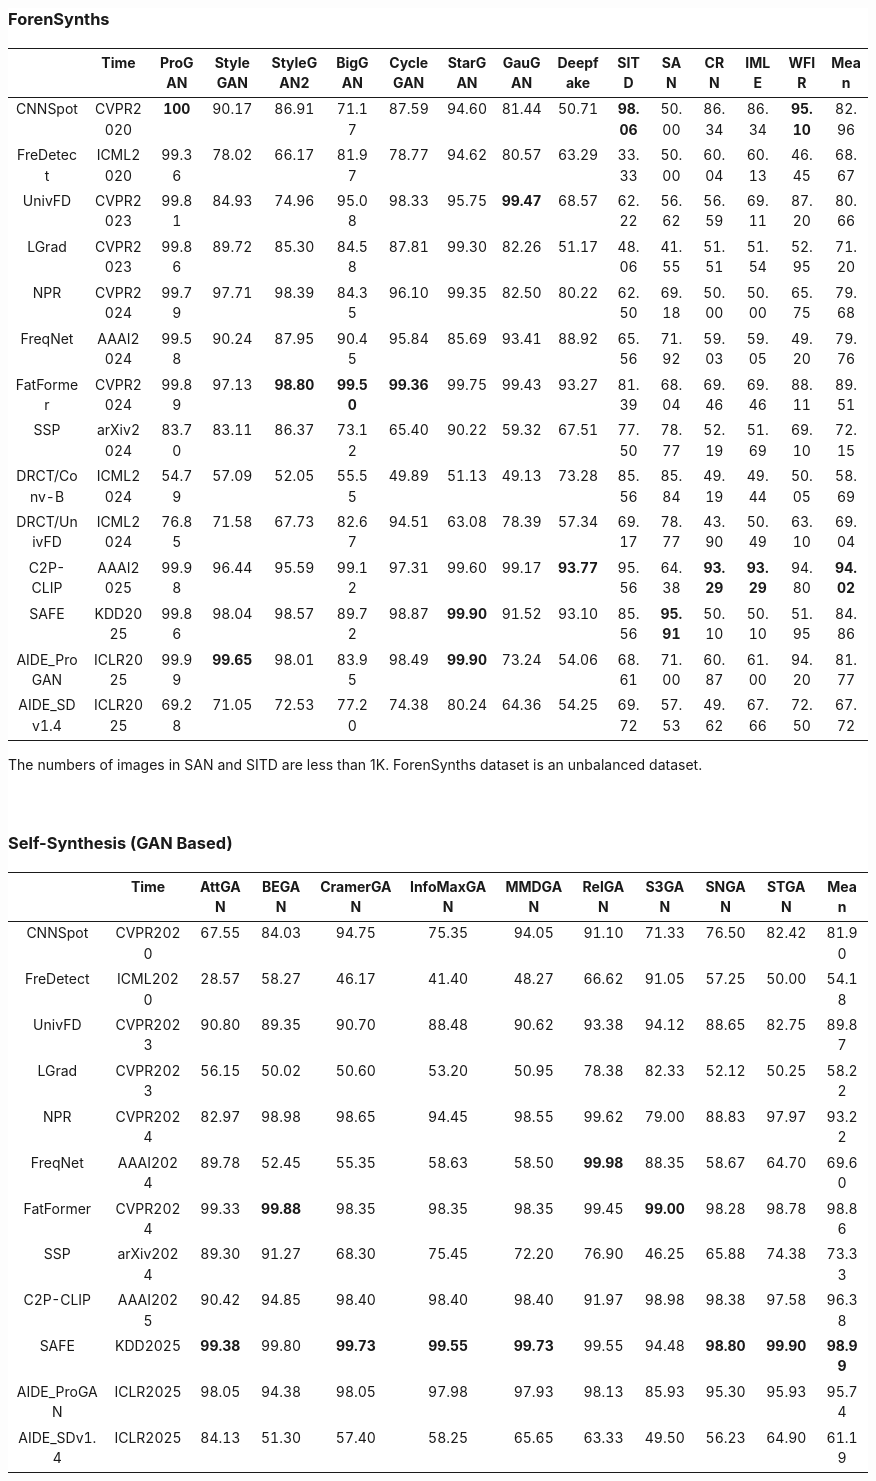 ### ForenSynths

|           |   Time    |  ProGAN   | StyleGAN  | StyleGAN2 |  BigGAN   | CycleGAN  |  StarGAN  |  GauGAN   | Deepfake  |   SITD    |    SAN    |    CRN    |   IMLE    |   WFIR    |   Mean    |
| :-------: | :-------: | :-------: | :-------: | :-------: | :-------: | :-------: | :-------: | :-------: | :-------: | :-------: | :-------: | :-------: | :-------: | :-------: | :-------: |
|   CNNSpot   | CVPR2020  | **100** |   90.17   |   86.91   |   71.17   |   87.59   |   94.60   |   81.44   |   50.71   | **98.06** |   50.00   |   86.34   |   86.34   | **95.10** |   82.96   |
|  FreDetect  | ICML2020  |  99.36  |   78.02   |   66.17   |   81.97   |   78.77   |   94.62   |   80.57   |   63.29   |   33.33   |   50.00   |   60.04   |   60.13   |   46.45   |   68.67   |
|   UnivFD    | CVPR2023  |  99.81  |   84.93   |   74.96   |   95.08   |   98.33   |   95.75   | **99.47** |   68.57   |   62.22   |   56.62   |   56.59   |   69.11   |   87.20   |   80.66   |
|    LGrad    | CVPR2023  |  99.86  |   89.72   |   85.30   |   84.58   |   87.81   |   99.30   |   82.26   |   51.17   |   48.06   |   41.55   |   51.51   |   51.54   |   52.95   |   71.20   |
|     NPR     | CVPR2024  |  99.79  |   97.71   |   98.39   |   84.35   |   96.10   |   99.35   |   82.50   |   80.22   |   62.50   |   69.18   |   50.00   |   50.00   |   65.75   |   79.68   |
|   FreqNet   | AAAI2024  |  99.58  |   90.24   |   87.95   |   90.45   |   95.84   |   85.69   |   93.41   |   88.92   |   65.56   |   71.92   |   59.03   |   59.05   |   49.20   |   79.76   |
|  FatFormer  | CVPR2024  |  99.89  |   97.13   | **98.80** | **99.50** | **99.36** |   99.75   |   99.43   |   93.27   |   81.39   |   68.04   |   69.46   |   69.46   |   88.11   |   89.51   |
|     SSP     | arXiv2024 |  83.70  |   83.11   |   86.37   |   73.12   |   65.40   |   90.22   |   59.32   |   67.51   |   77.50   |   78.77   |   52.19   |   51.69   |   69.10   |   72.15   |
| DRCT/Conv-B | ICML2024 |  54.79  |   57.09   |   52.05   |   55.55   |   49.89   |   51.13   |   49.13   |   73.28   |   85.56   |   85.84   |   49.19   |   49.44   |   50.05   |   58.69   |
| DRCT/UnivFD | ICML2024 |  76.85  |   71.58   |   67.73   |   82.67   |   94.51   |   63.08   |   78.39   |   57.34   |   69.17   |   78.77   |   43.90   |   50.49   |   63.10   |   69.04   |
|  C2P-CLIP   | AAAI2025  |  99.98  |   96.44   |   95.59   |   99.12   |   97.31   |   99.60   |   99.17   | **93.77** |   95.56   |   64.38   | **93.29** | **93.29** |   94.80   | **94.02** |
|    SAFE     |  KDD2025  |  99.86  |   98.04   |   98.57   |   89.72   |   98.87   | **99.90** |   91.52   |   93.10   |   85.56   | **95.91** |   50.10   |   50.10   |   51.95   |   84.86   |
| AIDE_ProGAN | ICLR2025  |  99.99  | **99.65** |   98.01   |   83.95   |   98.49   | **99.90** |   73.24   |   54.06   |   68.61   |   71.00   |   60.87   |   61.00   |   94.20   |   81.77   |
| AIDE_SDv1.4 | ICLR2025  |  69.28  |   71.05   |   72.53   |   77.20   |   74.38   |   80.24   |   64.36   |   54.25   |   69.72   |   57.53   |   49.62   |   67.66   |   72.50   |   67.72   |

The numbers of images in SAN and SITD are less than 1K. ForenSynths dataset is an unbalanced dataset.

&nbsp;

### Self-Synthesis (GAN Based)

|           |   Time    |  AttGAN   |   BEGAN   | CramerGAN | InfoMaxGAN |  MMDGAN   |  RelGAN   |   S3GAN   |   SNGAN   |   STGAN   |   Mean    |
| :-------: | :-------: | :-------: | :-------: | :-------: | :--------: | :-------: | :-------: | :-------: | :-------: | :-------: | :-------: |
|   CNNSpot   | CVPR2020  |   67.55   |   84.03   |   94.75   |   75.35    |   94.05   |   91.10   |   71.33   |   76.50   |   82.42   |   81.90   |
|  FreDetect  | ICML2020  |   28.57   |   58.27   |   46.17   |   41.40    |   48.27   |   66.62   |   91.05   |   57.25   |   50.00   |   54.18   |
|   UnivFD    | CVPR2023  |   90.80   |   89.35   |   90.70   |   88.48    |   90.62   |   93.38   |   94.12   |   88.65   |   82.75   |   89.87   |
|    LGrad    | CVPR2023  |   56.15   |   50.02   |   50.60   |   53.20    |   50.95   |   78.38   |   82.33   |   52.12   |   50.25   |   58.22   |
|     NPR     | CVPR2024  |   82.97   |   98.98   |   98.65   |   94.45    |   98.55   |   99.62   |   79.00   |   88.83   |   97.97   |   93.22   |
|   FreqNet   | AAAI2024  |   89.78   |   52.45   |   55.35   |   58.63    |   58.50   | **99.98** |   88.35   |   58.67   |   64.70   |   69.60   |
|  FatFormer  | CVPR2024  |   99.33   | **99.88** |   98.35   |   98.35    |   98.35   |   99.45   | **99.00** |   98.28   |   98.78   |   98.86   |
|     SSP     | arXiv2024 |   89.30   |   91.27   |   68.30   |   75.45    |   72.20   |   76.90   |   46.25   |   65.88   |   74.38   |   73.33   |
|  C2P-CLIP   | AAAI2025  |   90.42   |   94.85   |   98.40   |   98.40    |   98.40   |   91.97   |   98.98   |   98.38   |   97.58   |   96.38   |
|    SAFE     |  KDD2025  | **99.38** |   99.80   | **99.73** | **99.55**  | **99.73** |   99.55   |   94.48   | **98.80** | **99.90** | **98.99** |
| AIDE_ProGAN | ICLR2025  |   98.05   |   94.38   |   98.05   |   97.98    |   97.93   |   98.13   |   85.93   |   95.30   |   95.93   |   95.74   |
| AIDE_SDv1.4 | ICLR2025  |   84.13   |   51.30   |   57.40   |   58.25    |   65.65   |   63.33   |   49.50   |   56.23   |   64.90   |   61.19   |
